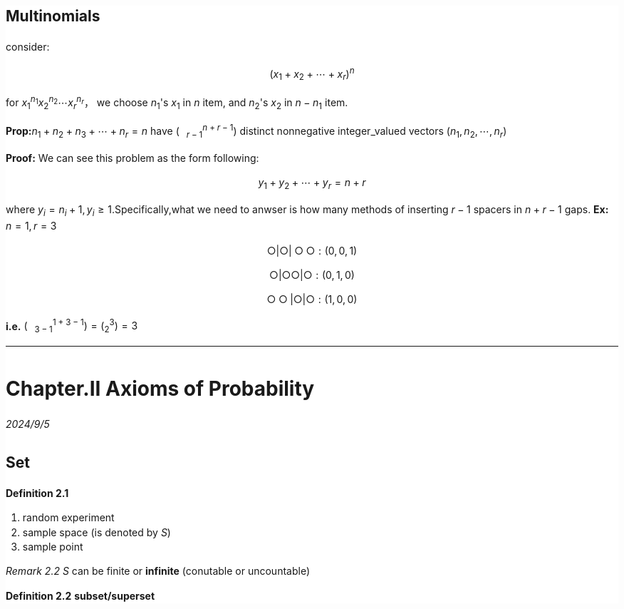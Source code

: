 ## Multinomials

consider:

$$
(x_1 + x_2 + \cdots + x_r)^n
$$

for $x_1 ^{n_1}x_2 ^{n_2}\cdots x_r ^{n_r}$， we choose $n_1$'s $x_1$ in $n$ item, and $n_2$'s $x_2$ in $n-n_1$ item.

**Prop:**$n_1+n_2+n_3+\cdots +n_r=n$ have $(^{n+r-1}_{\ \ \ r-1})$ distinct nonnegative integer_valued vectors $(n_1,n_2,\cdots,n_r)$

**Proof:** We can see this problem as the form following:

$$
y_1+y_2+\cdots+ y_r=n+r
$$

where $y_i=n_i+1,y_i\ge 1$.Specifically,what we need to anwser is how many methods of inserting $r-1$ spacers in $n+r-1$ gaps.
**Ex:** $n=1,r=3$

$$
\bigcirc| \bigcirc| \bigcirc \bigcirc:(0,0,1)
$$

$$
\bigcirc| \bigcirc \bigcirc| \bigcirc:(0,1,0)
$$

$$
\bigcirc \bigcirc| \bigcirc| \bigcirc:(1,0,0)
$$

**i.e.** $(^{1+3-1}_{\ \ \ 3-1})=(^3_2)=3$

---

# Chapter.II Axioms of Probability

*2024/9/5*

## Set

**Definition 2.1**

1. random experiment
2. sample space (is denoted by $S$)
3. sample point

*Remark 2.2* $S$ can be finite or **infinite** (conutable or uncountable)

**Definition 2.2**
**subset/superset**
